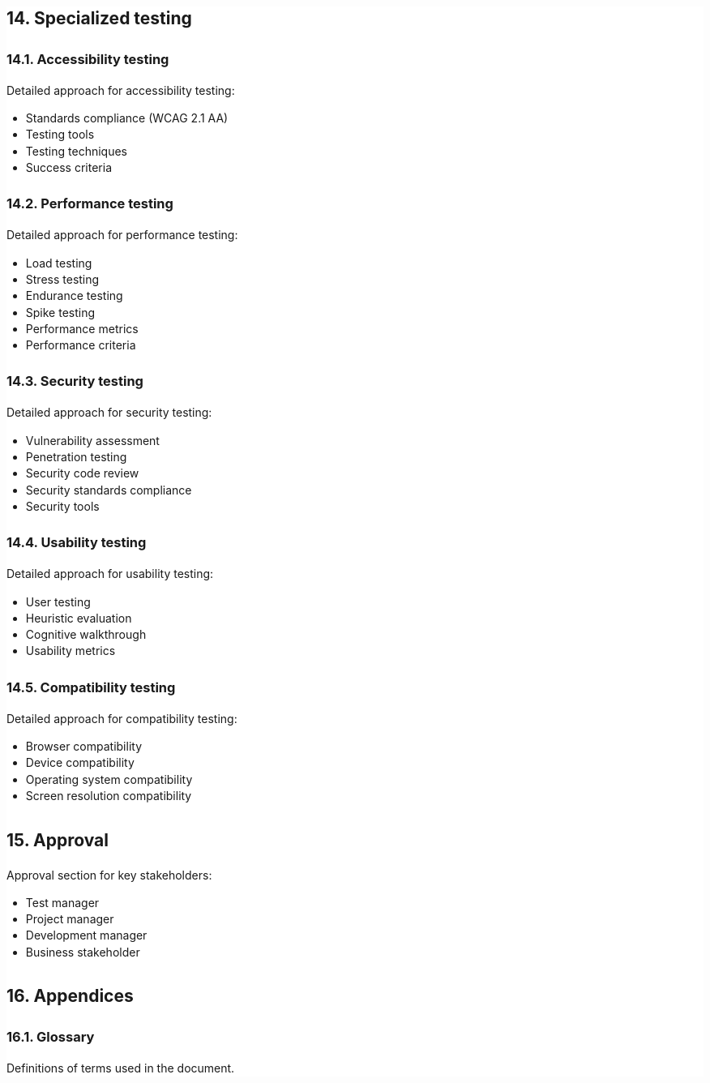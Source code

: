 ## 14. Specialized testing
### 14.1. Accessibility testing
   Detailed approach for accessibility testing:
   - Standards compliance (WCAG 2.1 AA)
   - Testing tools
   - Testing techniques
   - Success criteria

### 14.2. Performance testing
   Detailed approach for performance testing:
   - Load testing
   - Stress testing
   - Endurance testing
   - Spike testing
   - Performance metrics
   - Performance criteria

### 14.3. Security testing
   Detailed approach for security testing:
   - Vulnerability assessment
   - Penetration testing
   - Security code review
   - Security standards compliance
   - Security tools

### 14.4. Usability testing
   Detailed approach for usability testing:
   - User testing
   - Heuristic evaluation
   - Cognitive walkthrough
   - Usability metrics

### 14.5. Compatibility testing
   Detailed approach for compatibility testing:
   - Browser compatibility
   - Device compatibility
   - Operating system compatibility
   - Screen resolution compatibility

## 15. Approval
   Approval section for key stakeholders:
   - Test manager
   - Project manager
   - Development manager
   - Business stakeholder

## 16. Appendices
### 16.1. Glossary
   Definitions of terms used in the document.
